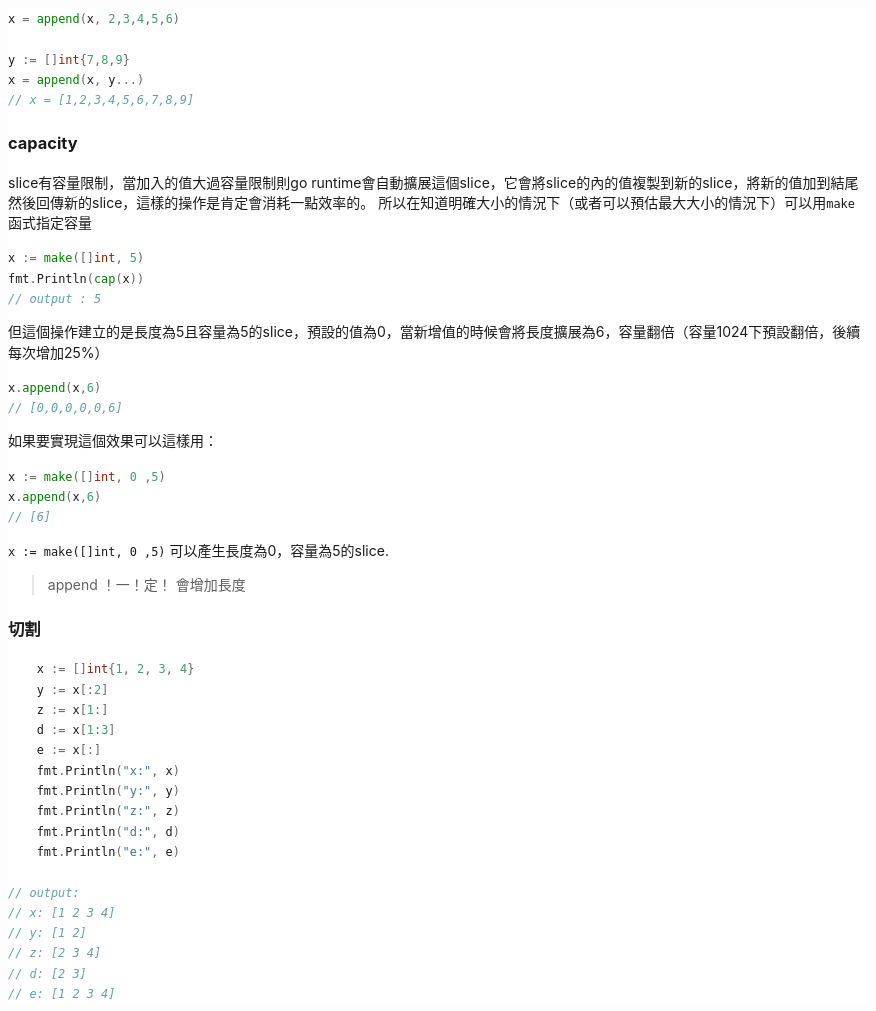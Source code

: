 ```go
x = append(x, 2,3,4,5,6)

y := []int{7,8,9}
x = append(x, y...)
// x = [1,2,3,4,5,6,7,8,9]
```

### capacity 

slice有容量限制，當加入的值大過容量限制則go runtime會自動擴展這個slice，它會將slice的內的值複製到新的slice，將新的值加到結尾然後回傳新的slice，這樣的操作是肯定會消耗一點效率的。
所以在知道明確大小的情況下（或者可以預估最大大小的情況下）可以用`make`函式指定容量

```go
x := make([]int, 5)
fmt.Println(cap(x))
// output : 5
```

但這個操作建立的是長度為5且容量為5的slice，預設的值為0，當新增值的時候會將長度擴展為6，容量翻倍（容量1024下預設翻倍，後續每次增加25%）

```go
x.append(x,6)
// [0,0,0,0,0,6]
```

如果要實現這個效果可以這樣用：

```go
x := make([]int, 0 ,5)
x.append(x,6)
// [6]
```

`x := make([]int, 0 ,5)` 可以產生長度為0，容量為5的slice.

> append  ！一！定！ 會增加長度

### 切割

```go
	x := []int{1, 2, 3, 4}
	y := x[:2]
	z := x[1:]
	d := x[1:3]
	e := x[:]
	fmt.Println("x:", x)
	fmt.Println("y:", y)
	fmt.Println("z:", z)
	fmt.Println("d:", d)
	fmt.Println("e:", e)

// output:
// x: [1 2 3 4]
// y: [1 2]
// z: [2 3 4]
// d: [2 3]
// e: [1 2 3 4]
```
